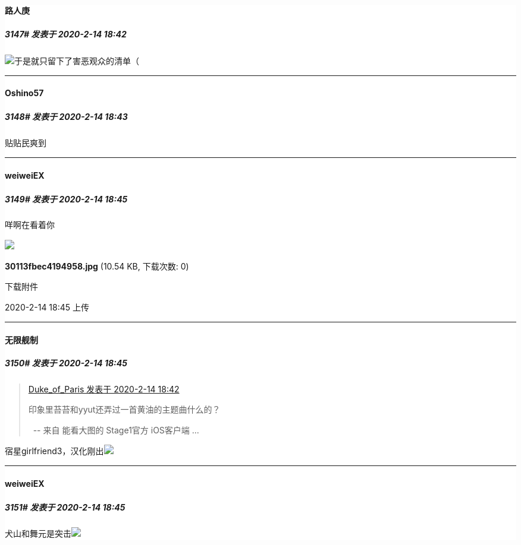 ####  路人庚  
##### 3147#       发表于 2020-2-14 18:42


<img src="https://static.saraba1st.com/image/smiley/face2017/067.png" referrerpolicy="no-referrer">于是就只留下了害恶观众的清单（


-----

####  Oshino57  
##### 3148#       发表于 2020-2-14 18:43


贴贴民爽到


-----

####  weiweiEX  
##### 3149#       发表于 2020-2-14 18:45


咩啊在看着你

<img src="https://img.saraba1st.com/forum/202002/14/184507fvi9sacaboczeoka.jpg" referrerpolicy="no-referrer">


<strong>30113fbec4194958.jpg</strong> (10.54 KB, 下载次数: 0)

下载附件

2020-2-14 18:45 上传


-----

####  无限舰制  
##### 3150#       发表于 2020-2-14 18:45


<blockquote><a href="httphttps://bbs.saraba1st.com/2b/forum.php?mod=redirect&amp;goto=findpost&amp;pid=46417833&amp;ptid=1912063" target="_blank">Duke_of_Paris 发表于 2020-2-14 18:42</a>

印象里苔苔和yyut还弄过一首黄油的主题曲什么的？


  -- 来自 能看大图的 Stage1官方 iOS客户端 ...</blockquote>
宿星girlfriend3，汉化刚出<img src="https://static.saraba1st.com/image/smiley/face2017/068.png" referrerpolicy="no-referrer">


-----

####  weiweiEX  
##### 3151#       发表于 2020-2-14 18:45


犬山和舞元是突击<img src="https://static.saraba1st.com/image/smiley/face2017/067.png" referrerpolicy="no-referrer">
